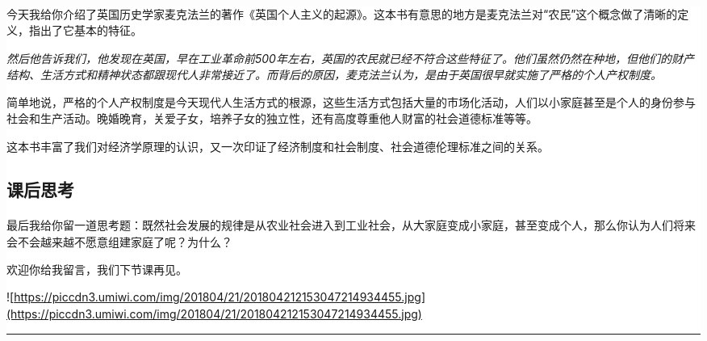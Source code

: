 今天我给你介绍了英国历史学家麦克法兰的著作《英国个人主义的起源》。这本书有意思的地方是麦克法兰对“农民”这个概念做了清晰的定义，指出了它基本的特征。

 *然后他告诉我们，他发现在英国，早在工业革命前500年左右，英国的农民就已经不符合这些特征了。他们虽然仍然在种地，但他们的财产结构、生活方式和精神状态都跟现代人非常接近了。而背后的原因，麦克法兰认为，是由于英国很早就实施了严格的个人产权制度。*

简单地说，严格的个人产权制度是今天现代人生活方式的根源，这些生活方式包括大量的市场化活动，人们以小家庭甚至是个人的身份参与社会和生产活动。晚婚晚育，关爱子女，培养子女的独立性，还有高度尊重他人财富的社会道德标准等等。

这本书丰富了我们对经济学原理的认识，又一次印证了经济制度和社会制度、社会道德伦理标准之间的关系。

## 课后思考

最后我给你留一道思考题：既然社会发展的规律是从农业社会进入到工业社会，从大家庭变成小家庭，甚至变成个人，那么你认为人们将来会不会越来越不愿意组建家庭了呢？为什么？

欢迎你给我留言，我们下节课再见。

![https://piccdn3.umiwi.com/img/201804/21/201804212153047214934455.jpg](https://piccdn3.umiwi.com/img/201804/21/201804212153047214934455.jpg)

---
